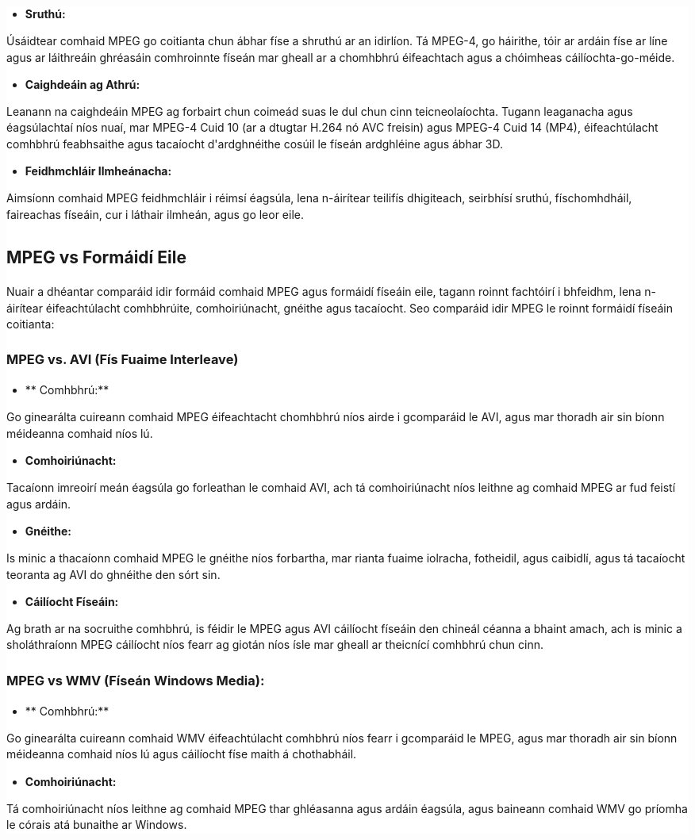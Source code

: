 - **Sruthú:**

Úsáidtear comhaid MPEG go coitianta chun ábhar físe a shruthú ar an idirlíon. Tá MPEG-4, go háirithe, tóir ar ardáin físe ar líne agus ar láithreáin ghréasáin comhroinnte físeán mar gheall ar a chomhbhrú éifeachtach agus a chóimheas cáilíochta-go-méide.

- **Caighdeáin ag Athrú:**

Leanann na caighdeáin MPEG ag forbairt chun coimeád suas le dul chun cinn teicneolaíochta. Tugann leaganacha agus éagsúlachtaí níos nuaí, mar MPEG-4 Cuid 10 (ar a dtugtar H.264 nó AVC freisin) agus MPEG-4 Cuid 14 (MP4), éifeachtúlacht comhbhrú feabhsaithe agus tacaíocht d'ardghnéithe cosúil le físeán ardghléine agus ábhar 3D.

- **Feidhmchláir Ilmheánacha:**

Aimsíonn comhaid MPEG feidhmchláir i réimsí éagsúla, lena n-áirítear teilifís dhigiteach, seirbhísí sruthú, físchomhdháil, faireachas físeáin, cur i láthair ilmheán, agus go leor eile.

## MPEG vs Formáidí Eile

Nuair a dhéantar comparáid idir formáid comhaid MPEG agus formáidí físeáin eile, tagann roinnt fachtóirí i bhfeidhm, lena n-áirítear éifeachtúlacht comhbhrúite, comhoiriúnacht, gnéithe agus tacaíocht. Seo comparáid idir MPEG le roinnt formáidí físeáin coitianta:

### MPEG vs. AVI (Fís Fuaime Interleave)

- ** Comhbhrú:**
   
Go ginearálta cuireann comhaid MPEG éifeachtacht chomhbhrú níos airde i gcomparáid le AVI, agus mar thoradh air sin bíonn méideanna comhaid níos lú.

- **Comhoiriúnacht:**

Tacaíonn imreoirí meán éagsúla go forleathan le comhaid AVI, ach tá comhoiriúnacht níos leithne ag comhaid MPEG ar fud feistí agus ardáin.

- **Gnéithe:**

Is minic a thacaíonn comhaid MPEG le gnéithe níos forbartha, mar rianta fuaime iolracha, fotheidil, agus caibidlí, agus tá tacaíocht teoranta ag AVI do ghnéithe den sórt sin.

- **Cáilíocht Físeáin:**

Ag brath ar na socruithe comhbhrú, is féidir le MPEG agus AVI cáilíocht físeáin den chineál céanna a bhaint amach, ach is minic a sholáthraíonn MPEG cáilíocht níos fearr ag giotán níos ísle mar gheall ar theicnící comhbhrú chun cinn.

### MPEG vs WMV (Físeán Windows Media):

- ** Comhbhrú:**

Go ginearálta cuireann comhaid WMV éifeachtúlacht comhbhrú níos fearr i gcomparáid le MPEG, agus mar thoradh air sin bíonn méideanna comhaid níos lú agus cáilíocht físe maith á chothabháil.

- **Comhoiriúnacht:**

Tá comhoiriúnacht níos leithne ag comhaid MPEG thar ghléasanna agus ardáin éagsúla, agus baineann comhaid WMV go príomha le córais atá bunaithe ar Windows.
